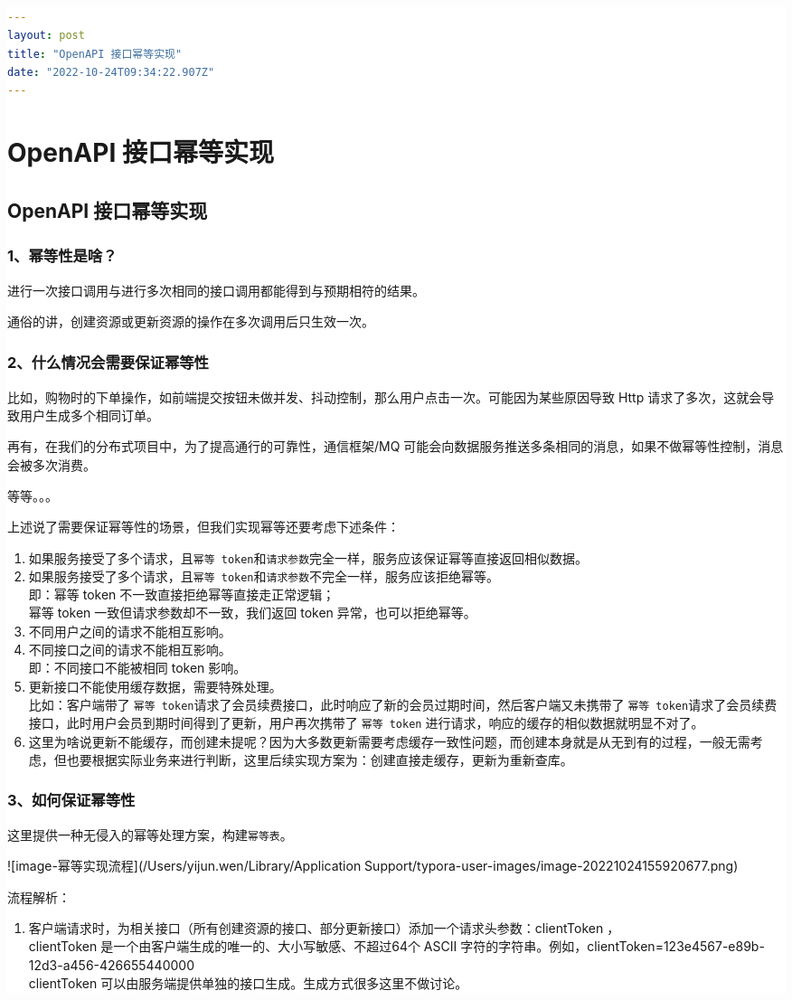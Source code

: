 ```yaml
---
layout: post
title: "OpenAPI 接口幂等实现"
date: "2022-10-24T09:34:22.907Z"
---
```

OpenAPI 接口幂等实现
==============

OpenAPI 接口幂等实现
--------------

### 1、幂等性是啥？

进行一次接口调用与进行多次相同的接口调用都能得到与预期相符的结果。

通俗的讲，创建资源或更新资源的操作在多次调用后只生效一次。

### 2、什么情况会需要保证幂等性

比如，购物时的下单操作，如前端提交按钮未做并发、抖动控制，那么用户点击一次。可能因为某些原因导致 Http 请求了多次，这就会导致用户生成多个相同订单。

再有，在我们的分布式项目中，为了提高通行的可靠性，通信框架/MQ 可能会向数据服务推送多条相同的消息，如果不做幂等性控制，消息会被多次消费。

等等。。。

上述说了需要保证幂等性的场景，但我们实现幂等还要考虑下述条件：

1.  如果服务接受了多个请求，且`幂等 token`和`请求参数`完全一样，服务应该保证幂等直接返回相似数据。
2.  如果服务接受了多个请求，且`幂等 token`和`请求参数`不完全一样，服务应该拒绝幂等。  
    即：幂等 token 不一致直接拒绝幂等直接走正常逻辑；  
    幂等 token 一致但请求参数却不一致，我们返回 token 异常，也可以拒绝幂等。
3.  不同用户之间的请求不能相互影响。
4.  不同接口之间的请求不能相互影响。  
    即：不同接口不能被相同 token 影响。
5.  更新接口不能使用缓存数据，需要特殊处理。  
    比如：客户端带了 `幂等 token`请求了会员续费接口，此时响应了新的会员过期时间，然后客户端又未携带了 `幂等 token`请求了会员续费接口，此时用户会员到期时间得到了更新，用户再次携带了 `幂等 token` 进行请求，响应的缓存的相似数据就明显不对了。
6.  这里为啥说更新不能缓存，而创建未提呢？因为大多数更新需要考虑缓存一致性问题，而创建本身就是从无到有的过程，一般无需考虑，但也要根据实际业务来进行判断，这里后续实现方案为：创建直接走缓存，更新为重新查库。

### 3、如何保证幂等性

这里提供一种无侵入的幂等处理方案，构建`幂等表`。

!\[image-幂等实现流程\](/Users/yijun.wen/Library/Application Support/typora-user-images/image-20221024155920677.png)

流程解析：

1.  客户端请求时，为相关接口（所有创建资源的接口、部分更新接口）添加一个请求头参数：clientToken ，  
    clientToken 是一个由客户端生成的唯一的、大小写敏感、不超过64个 ASCII 字符的字符串。例如，clientToken=123e4567-e89b-12d3-a456-426655440000  
    clientToken 可以由服务端提供单独的接口生成。生成方式很多这里不做讨论。
    